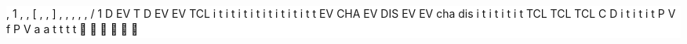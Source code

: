 ,
1
,
,
[
,
,
]
,
,
,
,
,
/
1
D
EV
T
D
EV
EV
TCL
i t
i t
i t
i t
i t
i t
i t
i t
t
EV CHA
EV DIS
EV
EV
cha
dis
i t
i t
i t
i t
TCL
TCL
TCL C D
i t
i t
i t
P
V
f
P
V
a
a
t
t
t
t





